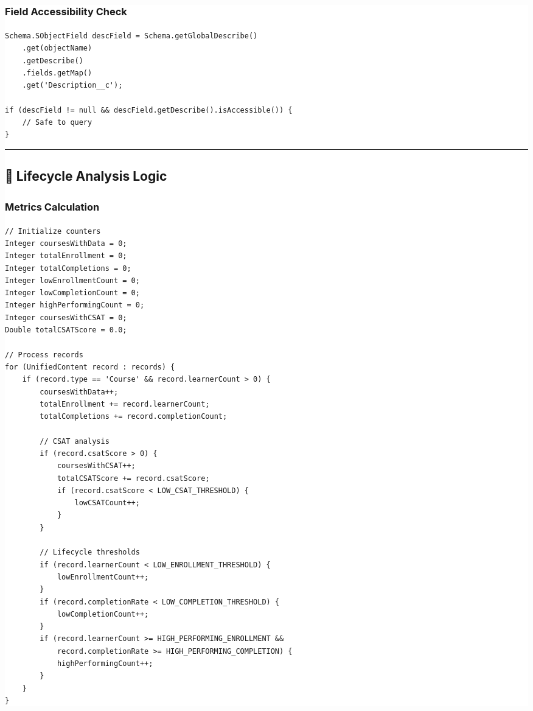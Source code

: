 ### **Field Accessibility Check**
```apex
Schema.SObjectField descField = Schema.getGlobalDescribe()
    .get(objectName)
    .getDescribe()
    .fields.getMap()
    .get('Description__c');
    
if (descField != null && descField.getDescribe().isAccessible()) {
    // Safe to query
}
```

---

## 🧮 Lifecycle Analysis Logic

### **Metrics Calculation**
```apex
// Initialize counters
Integer coursesWithData = 0;
Integer totalEnrollment = 0;
Integer totalCompletions = 0;
Integer lowEnrollmentCount = 0;
Integer lowCompletionCount = 0;
Integer highPerformingCount = 0;
Integer coursesWithCSAT = 0;
Double totalCSATScore = 0.0;

// Process records
for (UnifiedContent record : records) {
    if (record.type == 'Course' && record.learnerCount > 0) {
        coursesWithData++;
        totalEnrollment += record.learnerCount;
        totalCompletions += record.completionCount;
        
        // CSAT analysis
        if (record.csatScore > 0) {
            coursesWithCSAT++;
            totalCSATScore += record.csatScore;
            if (record.csatScore < LOW_CSAT_THRESHOLD) {
                lowCSATCount++;
            }
        }
        
        // Lifecycle thresholds
        if (record.learnerCount < LOW_ENROLLMENT_THRESHOLD) {
            lowEnrollmentCount++;
        }
        if (record.completionRate < LOW_COMPLETION_THRESHOLD) {
            lowCompletionCount++;
        }
        if (record.learnerCount >= HIGH_PERFORMING_ENROLLMENT && 
            record.completionRate >= HIGH_PERFORMING_COMPLETION) {
            highPerformingCount++;
        }
    }
}
```
